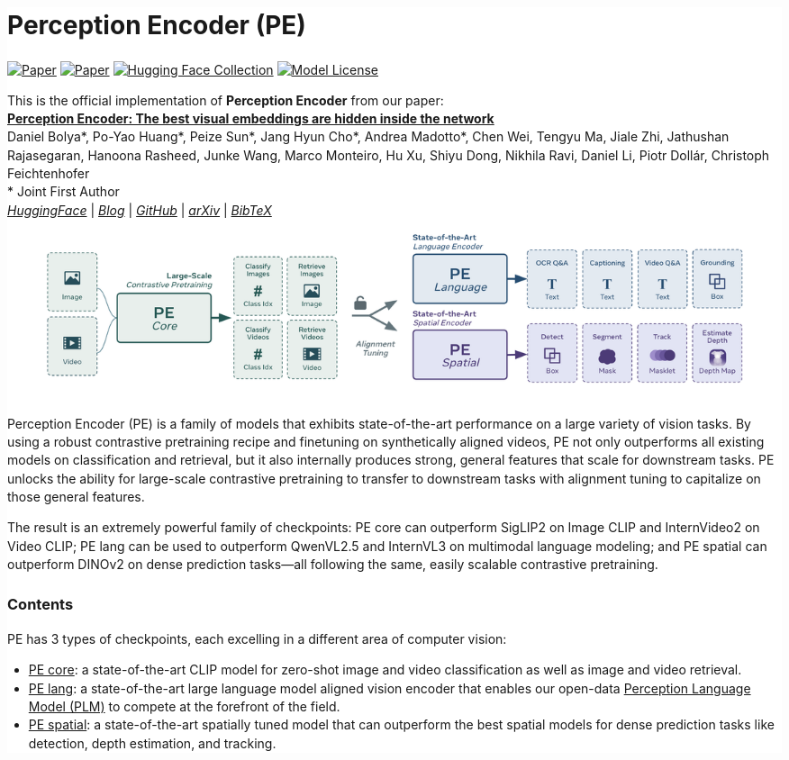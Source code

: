 # Perception Encoder (PE)

[![Paper](https://img.shields.io/badge/Paper-Perception%20Encoder-b31b1b.svg)](https://ai.meta.com/research/publications/perception-encoder-the-best-visual-embeddings-are-not-at-the-output-of-the-network) 
[![Paper](https://img.shields.io/badge/arXiv-2504.13181-brightgreen.svg?style=flat-square)](https://arxiv.org/abs/2504.13181)
[![Hugging Face Collection](https://img.shields.io/badge/%F0%9F%A4%97%20Hugging%20Face-Collection-blue)](https://huggingface.co/collections/facebook/perception-encoder-67f977c9a65ca5895a7f6ba1)
[![Model License](https://img.shields.io/badge/Model_License-Apache_2.0-olive)](https://opensource.org/licenses/Apache-2.0)

This is the official implementation of **Perception Encoder** from our paper:  
**[Perception Encoder: The best visual embeddings are hidden inside the network](https://ai.meta.com/research/publications/perception-encoder-the-best-visual-embeddings-are-not-at-the-output-of-the-network)**  
Daniel Bolya*, Po-Yao Huang*, Peize Sun*, Jang Hyun Cho*, Andrea Madotto*, Chen Wei, Tengyu Ma, Jiale Zhi, Jathushan Rajasegaran, Hanoona Rasheed, Junke Wang, Marco Monteiro, Hu Xu, Shiyu Dong, Nikhila Ravi, Daniel Li, Piotr Dollár, Christoph Feichtenhofer  
\* Joint First Author  
_[HuggingFace](https://huggingface.co/collections/facebook/perception-encoder-67f977c9a65ca5895a7f6ba1)_ | _[Blog](ai.meta.com/blog/meta-fair-updates-perception-localization-reasoning)_ | _[GitHub](https://github.com/facebookresearch/perception_models)_ | _[arXiv](https://arxiv.org/abs/2504.13181)_ | _[BibTeX](#citation)_

<img src="docs/assets/teaser.png" style="width: 90%; margin: 0 auto; display: block;" />
<br />

Perception Encoder (PE) is a family of models that exhibits state-of-the-art performance on a large variety of vision tasks. By using a robust contrastive pretraining recipe and finetuning on synthetically aligned videos, PE not only outperforms all existing models on classification and retrieval, but it also internally produces strong, general features that scale for downstream tasks. PE unlocks the ability for large-scale contrastive pretraining to transfer to downstream tasks with alignment tuning to capitalize on those general features.

The result is an extremely powerful family of checkpoints: PE core can outperform SigLIP2 on Image CLIP and InternVideo2 on Video CLIP; PE lang can be used to outperform QwenVL2.5 and InternVL3 on multimodal language modeling; and PE spatial can outperform DINOv2 on dense prediction tasks—all following the same, easily scalable contrastive pretraining.


### Contents
PE has 3 types of checkpoints, each excelling in a different area of computer vision:
 - [PE core](#perception-encoder-core): a state-of-the-art CLIP model for zero-shot image and video classification as well as image and video retrieval.
 - [PE lang](#perception-encoder-language): a state-of-the-art large language model aligned vision encoder that enables our open-data [Perception Language Model (PLM)](../plm/README.md) to compete at the forefront of the field.
 - [PE spatial](#perception-encoder-spatial): a state-of-the-art spatially tuned model that can outperform the best spatial models for dense prediction tasks like detection, depth estimation, and tracking.
